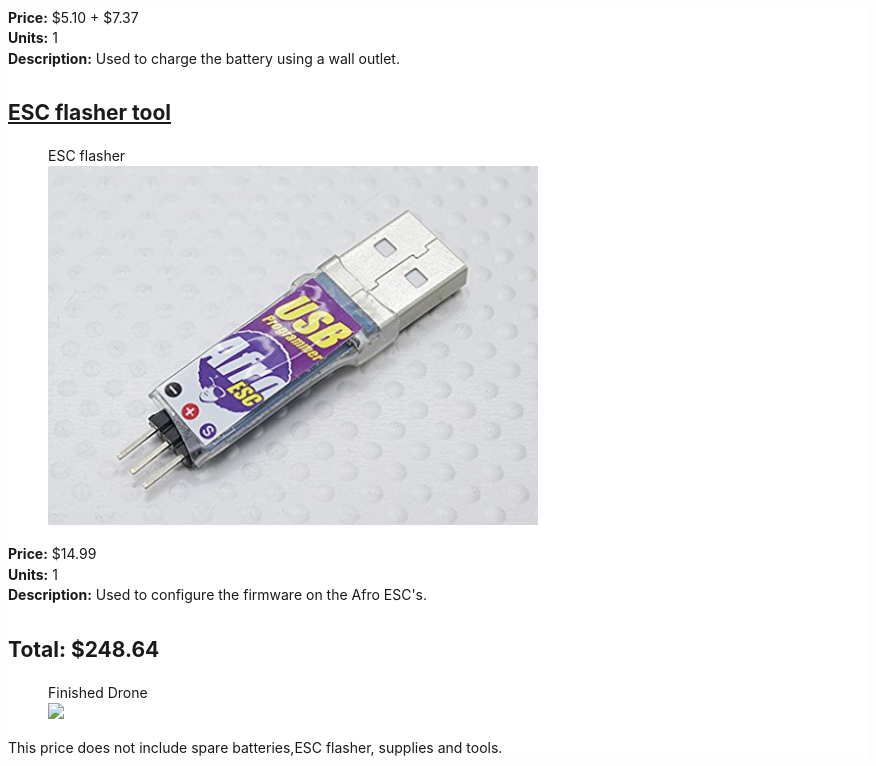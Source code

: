 **Price:** \$5.10 + \$7.37  
**Units:** 1  
**Description:** Used to charge the battery using a wall outlet.    

## [**ESC flasher tool**](https://www.amazon.com/HobbyKing-Afro-ESC-Programming-Tool/dp/B00MB1Y24Q)
<figure>
    <figcaption>ESC flasher</figcaption>
    <img style='width:35em' src="ESCflasher.png"/>
</figure>  

**Price:** $14.99  
**Units:** 1  
**Description:** Used to configure the firmware on the Afro ESC's. 


## Total: \$248.64
<figure>
    <figcaption>Finished Drone</figcaption>
    <img style='width:35em' src="drone.png"/>
</figure>

This price does not include spare batteries,ESC flasher, supplies and tools.
